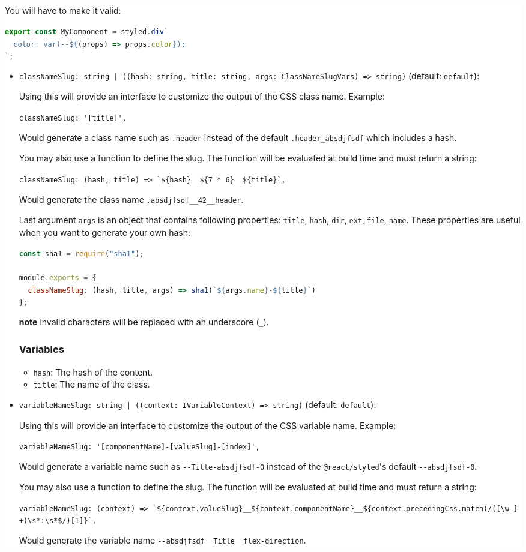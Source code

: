   You will have to make it valid:

  ```js
  export const MyComponent = styled.div`
    color: var(--${(props) => props.color});
  `;
  ```

- `classNameSlug: string | ((hash: string, title: string, args: ClassNameSlugVars) => string)` (default: `default`):

  Using this will provide an interface to customize the output of the CSS class name. Example:

      classNameSlug: '[title]',

  Would generate a class name such as `.header` instead of the default `.header_absdjfsdf` which includes a hash.

  You may also use a function to define the slug. The function will be evaluated at build time and must return a string:

      classNameSlug: (hash, title) => `${hash}__${7 * 6}__${title}`,

  Would generate the class name `.absdjfsdf__42__header`.

  Last argument `args` is an object that contains following properties: `title`, `hash`, `dir`, `ext`, `file`, `name`. These properties
  are useful when you want to generate your own hash:

  ```js
  const sha1 = require("sha1");

  module.exports = {
    classNameSlug: (hash, title, args) => sha1(`${args.name}-${title}`)
  };
  ```

  **note** invalid characters will be replaced with an underscore (`_`).

  ### Variables

  - `hash`: The hash of the content.
  - `title`: The name of the class.

- `variableNameSlug: string | ((context: IVariableContext) => string)` (default: `default`):

  Using this will provide an interface to customize the output of the CSS variable name. Example:

      variableNameSlug: '[componentName]-[valueSlug]-[index]',

  Would generate a variable name such as `--Title-absdjfsdf-0` instead of the `@react/styled`'s default `--absdjfsdf-0`.

  You may also use a function to define the slug. The function will be evaluated at build time and must return a string:

      variableNameSlug: (context) => `${context.valueSlug}__${context.componentName}__${context.precedingCss.match(/([\w-]+)\s*:\s*$/)[1]}`,

  Would generate the variable name `--absdjfsdf__Title__flex-direction`.
